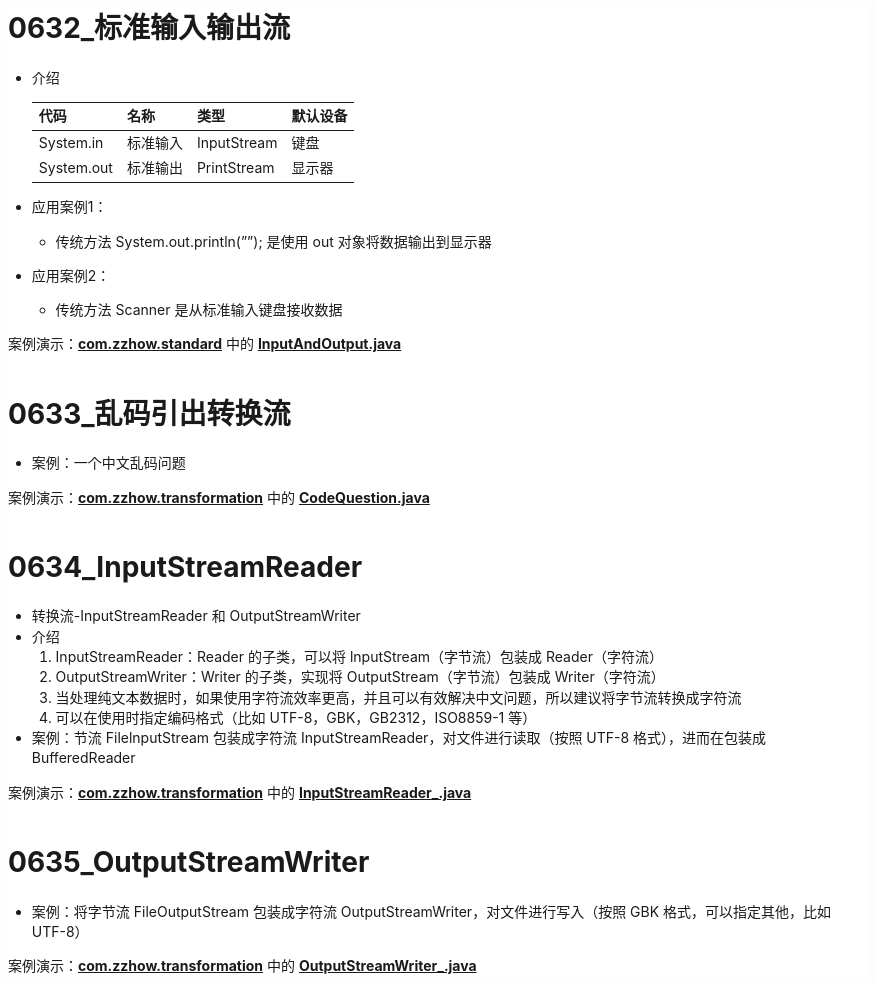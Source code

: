 # 0632_标准输入输出流

- 介绍
    
    
    | 代码 | 名称 | 类型 | 默认设备 |
    | --- | --- | --- | --- |
    | System.in | 标准输入 | InputStream | 键盘 |
    | System.out | 标准输出 | PrintStream | 显示器 |
- 应用案例1：
    - 传统方法 System.out.println(””); 是使用 out 对象将数据输出到显示器
- 应用案例2：
    - 传统方法 Scanner 是从标准输入键盘接收数据

案例演示：**[com.zzhow.standard](https://github.com/ZZHow1024/Notes_on_the_Course_of_Han_Shunping_Gradually_Learning_Java/tree/main/Chapter19_IO%E6%B5%81/src/com/zzhow/standard)** 中的 **[InputAndOutput.java](https://github.com/ZZHow1024/Notes_on_the_Course_of_Han_Shunping_Gradually_Learning_Java/blob/main/Chapter19_IO%E6%B5%81/src/com/zzhow/standard/InputAndOutput.java)**

# 0633_乱码引出转换流

- 案例：一个中文乱码问题

案例演示：**[com.zzhow.transformation](https://github.com/ZZHow1024/Notes_on_the_Course_of_Han_Shunping_Gradually_Learning_Java/tree/main/Chapter19_IO%E6%B5%81/src/com/zzhow/transformation)** 中的 **[CodeQuestion.java](https://github.com/ZZHow1024/Notes_on_the_Course_of_Han_Shunping_Gradually_Learning_Java/blob/main/Chapter19_IO%E6%B5%81/src/com/zzhow/transformation/CodeQuestion.java)**

# 0634_InputStreamReader

- 转换流-InputStreamReader 和 OutputStreamWriter
- 介绍
    1. InputStreamReader：Reader 的子类，可以将 lnputStream（字节流）包装成 Reader（字符流）
    2. OutputStreamWriter：Writer 的子类，实现将 OutputStream（字节流）包装成 Writer（字符流）
    3. 当处理纯文本数据时，如果使用字符流效率更高，并且可以有效解决中文问题，所以建议将字节流转换成字符流
    4. 可以在使用时指定编码格式（比如 UTF-8，GBK，GB2312，ISO8859-1 等）
- 案例：节流 FilelnputStream 包装成字符流 InputStreamReader，对文件进行读取（按照 UTF-8 格式），进而在包装成 BufferedReader

案例演示：**[com.zzhow.transformation](https://github.com/ZZHow1024/Notes_on_the_Course_of_Han_Shunping_Gradually_Learning_Java/tree/main/Chapter19_IO%E6%B5%81/src/com/zzhow/transformation)** 中的 **[InputStreamReader_.java](https://github.com/ZZHow1024/Notes_on_the_Course_of_Han_Shunping_Gradually_Learning_Java/blob/main/Chapter19_IO%E6%B5%81/src/com/zzhow/transformation/InputStreamReader_.java)**

# 0635_OutputStreamWriter

- 案例：将字节流 FileOutputStream 包装成字符流 OutputStreamWriter，对文件进行写入（按照 GBK 格式，可以指定其他，比如 UTF-8）

案例演示：**[com.zzhow.transformation](https://github.com/ZZHow1024/Notes_on_the_Course_of_Han_Shunping_Gradually_Learning_Java/tree/main/Chapter19_IO%E6%B5%81/src/com/zzhow/transformation)** 中的 **[OutputStreamWriter_.java](https://github.com/ZZHow1024/Notes_on_the_Course_of_Han_Shunping_Gradually_Learning_Java/blob/main/Chapter19_IO%E6%B5%81/src/com/zzhow/transformation/OutputStreamWriter_.java)**

